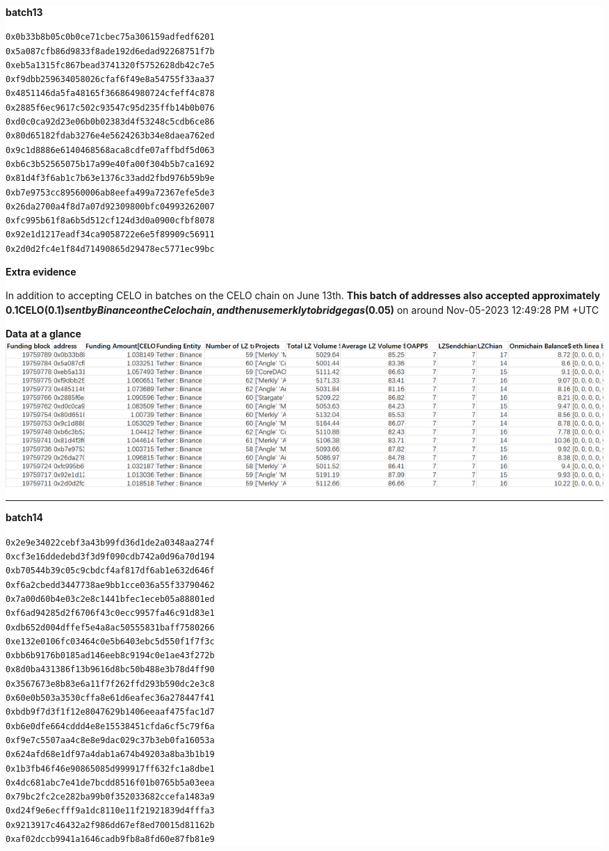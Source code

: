 **batch13**
```
0x0b33b8b05c0b0ce71cbec75a306159adfedf6201
0x5a087cfb86d9833f8ade192d6edad92268751f7b
0xeb5a1315fc867bead3741320f5752628db42c7e5
0xf9dbb259634058026cfaf6f49e8a54755f33aa37
0x4851146da5fa48165f366864980724cfeff4c878
0x2885f6ec9617c502c93547c95d235ffb14b0b076
0xd0c0ca92d23e06b0b02383d4f53248c5cdb6ce86
0x80d65182fdab3276e4e5624263b34e8daea762ed
0x9c1d8886e6140468568aca8cdfe07affbdf5d063
0xb6c3b52565075b17a99e40fa00f304b5b7ca1692
0x81d4f3f6ab1c7b63e1376c33add2fbd976b59b9e
0xb7e9753cc89560006ab8eefa499a72367efe5de3
0x26da2700a4f8d7a07d92309800bfc04993262007
0xfc995b61f8a6b5d512cf124d3d0a0900cfbf8078
0x92e1d1217eadf34ca9058722e6e5f89909c56911
0x2d0d2fc4e1f84d71490865d29478ec5771ec99bc

```

**Extra evidence**

In addition to accepting CELO in batches on the CELO chain on June 13th. **This batch of addresses also accepted approximately 0.1CELO(0.1$) sent by Binance on the Celochain, and then use merkly to bridge gas(0.05$)** on around Nov-05-2023 12:49:28 PM +UTC

**Data at a glance**
![batch13](image/batch13.png)

---
**batch14**
```
0x2e9e34022cebf3a43b99fd36d1de2a0348aa274f
0xcf3e16ddedebd3f3d9f090cdb742a0d96a70d194
0xb70544b39c05c9cbdcf4af817df6ab1e632d646f
0xf6a2cbedd3447738ae9bb1cce036a55f33790462
0x7a00d60b4e03c2e8c1441bfec1eceb05a88801ed
0xf6ad94285d2f6706f43c0ecc9957fa46c91d83e1
0xdb652d004dffef5e4a8ac50555831baff7580266
0xe132e0106fc03464c0e5b6403ebc5d550f1f7f3c
0xbb6b9176b0185ad146eeb8c9194c0e1ae43f272b
0x8d0ba431386f13b9616d8bc50b488e3b78d4ff90
0x3567673e8b83e6a11f7f262ffd293b590dc2e3c8
0x60e0b503a3530cffa8e61d6eafec36a278447f41
0xbdb9f7d3f1f12e8047629b1406eeaaf475fac1d7
0xb6e0dfe664cddd4e8e15538451cfda6cf5c79f6a
0xf9e7c5507aa4c8e8e9dac029c37b3eb0fa16053a
0x624afd68e1df97a4dab1a674b49203a8ba3b1b19
0x1b3fb46f46e90865085d999917ff632fc1a8dbe1
0x4dc681abc7e41de7bcdd8516f01b0765b5a03eea
0x79bc2fc2ce282ba99b0f352033682ccefa1483a9
0xd24f9e6ecfff9a1dc8110e11f21921839d4fffa3
0x9213917c46432a2f986dd67ef8ed70015d81162b
0xaf02dccb9941a1646cadb9fb8a8fd60e87fb81e9
```